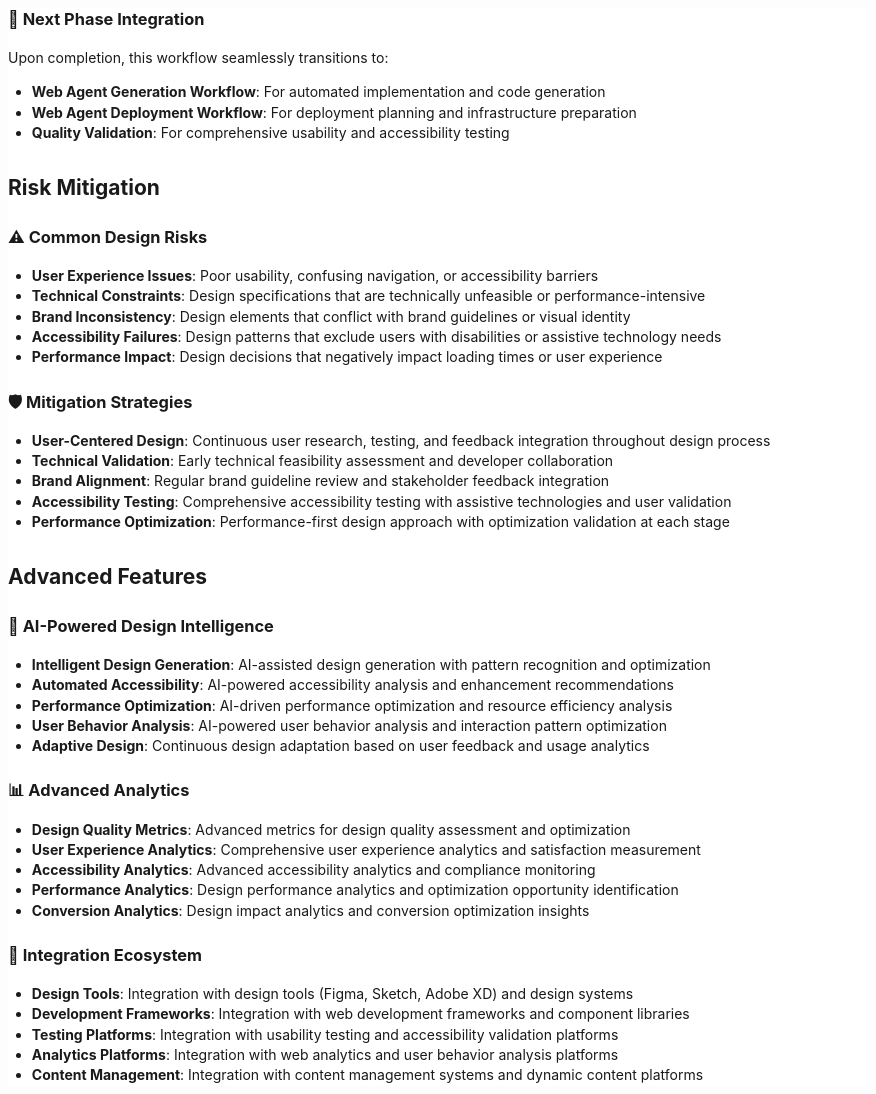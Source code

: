 ### 🔄 **Next Phase Integration**
Upon completion, this workflow seamlessly transitions to:
- **Web Agent Generation Workflow**: For automated implementation and code generation
- **Web Agent Deployment Workflow**: For deployment planning and infrastructure preparation
- **Quality Validation**: For comprehensive usability and accessibility testing

## Risk Mitigation

### ⚠️ **Common Design Risks**
- **User Experience Issues**: Poor usability, confusing navigation, or accessibility barriers
- **Technical Constraints**: Design specifications that are technically unfeasible or performance-intensive
- **Brand Inconsistency**: Design elements that conflict with brand guidelines or visual identity
- **Accessibility Failures**: Design patterns that exclude users with disabilities or assistive technology needs
- **Performance Impact**: Design decisions that negatively impact loading times or user experience

### 🛡️ **Mitigation Strategies**
- **User-Centered Design**: Continuous user research, testing, and feedback integration throughout design process
- **Technical Validation**: Early technical feasibility assessment and developer collaboration
- **Brand Alignment**: Regular brand guideline review and stakeholder feedback integration
- **Accessibility Testing**: Comprehensive accessibility testing with assistive technologies and user validation
- **Performance Optimization**: Performance-first design approach with optimization validation at each stage

## Advanced Features

### 🤖 **AI-Powered Design Intelligence**
- **Intelligent Design Generation**: AI-assisted design generation with pattern recognition and optimization
- **Automated Accessibility**: AI-powered accessibility analysis and enhancement recommendations
- **Performance Optimization**: AI-driven performance optimization and resource efficiency analysis
- **User Behavior Analysis**: AI-powered user behavior analysis and interaction pattern optimization
- **Adaptive Design**: Continuous design adaptation based on user feedback and usage analytics

### 📊 **Advanced Analytics**
- **Design Quality Metrics**: Advanced metrics for design quality assessment and optimization
- **User Experience Analytics**: Comprehensive user experience analytics and satisfaction measurement
- **Accessibility Analytics**: Advanced accessibility analytics and compliance monitoring
- **Performance Analytics**: Design performance analytics and optimization opportunity identification
- **Conversion Analytics**: Design impact analytics and conversion optimization insights

### 🔄 **Integration Ecosystem**
- **Design Tools**: Integration with design tools (Figma, Sketch, Adobe XD) and design systems
- **Development Frameworks**: Integration with web development frameworks and component libraries
- **Testing Platforms**: Integration with usability testing and accessibility validation platforms
- **Analytics Platforms**: Integration with web analytics and user behavior analysis platforms
- **Content Management**: Integration with content management systems and dynamic content platforms
